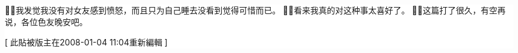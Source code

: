 我发觉我没有对女友感到愤怒，而且只为自己睡去没看到觉得可惜而已。
看来我真的对这种事太喜好了。
这篇打了很久，有空再说，各位色友晚安吧。


[ 此貼被版主在2008-01-04 11:04重新編輯 ]